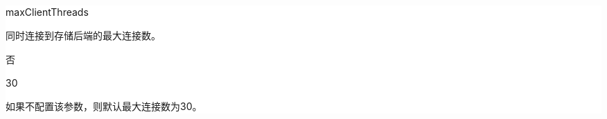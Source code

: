 </tr>
<tr id="row11363104441311"><td class="cellrowborder" valign="top" width="13.55%" headers="mcps1.2.6.1.1 "><p id="p0363164461310"><a name="p0363164461310"></a><a name="p0363164461310"></a>maxClientThreads</p>
</td>
<td class="cellrowborder" valign="top" width="38.58%" headers="mcps1.2.6.1.2 "><p id="p1236374461311"><a name="p1236374461311"></a><a name="p1236374461311"></a>同时连接到存储后端的最大连接数。</p>
</td>
<td class="cellrowborder" valign="top" width="7.2700000000000005%" headers="mcps1.2.6.1.3 "><p id="p43631344161310"><a name="p43631344161310"></a><a name="p43631344161310"></a>否</p>
</td>
<td class="cellrowborder" valign="top" width="6.5600000000000005%" headers="mcps1.2.6.1.4 "><p id="p16919715145113"><a name="p16919715145113"></a><a name="p16919715145113"></a>30</p>
</td>
<td class="cellrowborder" valign="top" width="34.04%" headers="mcps1.2.6.1.5 "><p id="p7363204412133"><a name="p7363204412133"></a><a name="p7363204412133"></a>如果不配置该参数，则默认最大连接数为30。</p>
</td>
</tr>
</tbody>
</table>

